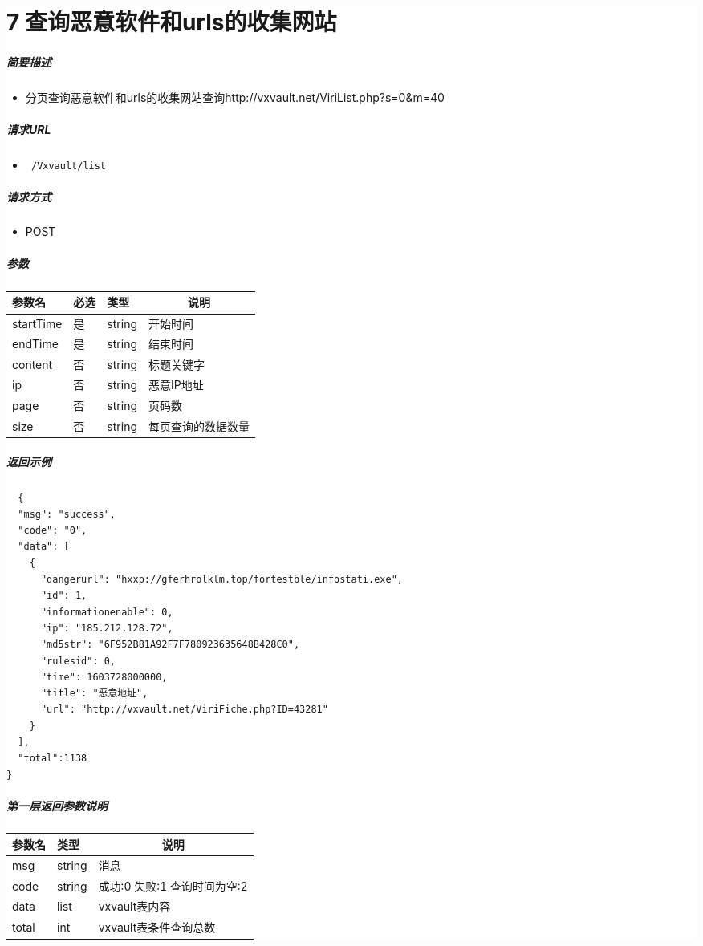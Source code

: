 # 7 查询恶意软件和urls的收集网站
##### 简要描述

- 分页查询恶意软件和urls的收集网站查询http://vxvault.net/ViriList.php?s=0&m=40

##### 请求URL
- ` /Vxvault/list`
##### 请求方式
- POST 

##### 参数

|参数名|必选|类型|说明|
|:----    |:---|:----- |-----   |
|startTime |是  |string |开始时间   |
|endTime |是  |string |结束时间   |
|content |否  |string | 标题关键字    |
|ip     |否  |string | 恶意IP地址    |
|page |否  |string | 页码数    |
|size     |否  |string | 每页查询的数据数量    |

##### 返回示例 

``` 
  {
  "msg": "success",
  "code": "0",
  "data": [
    {
      "dangerurl": "hxxp://gferhrolklm.top/fortestble/infostati.exe",
      "id": 1,
      "informationenable": 0,
      "ip": "185.212.128.72",
      "md5str": "6F952B81A92F7F780923635648B428C0",
      "rulesid": 0,
      "time": 1603728000000,
      "title": "恶意地址",
      "url": "http://vxvault.net/ViriFiche.php?ID=43281"
    }
  ],
  "total":1138
}
```

##### 第一层返回参数说明 

|参数名|类型|说明|
|:-----  |:-----|-----                           |
|msg |string   |消息  |
|code |string   |成功:0 失败:1 查询时间为空:2
|data|list   |vxvault表内容
|total|int   |vxvault表条件查询总数
